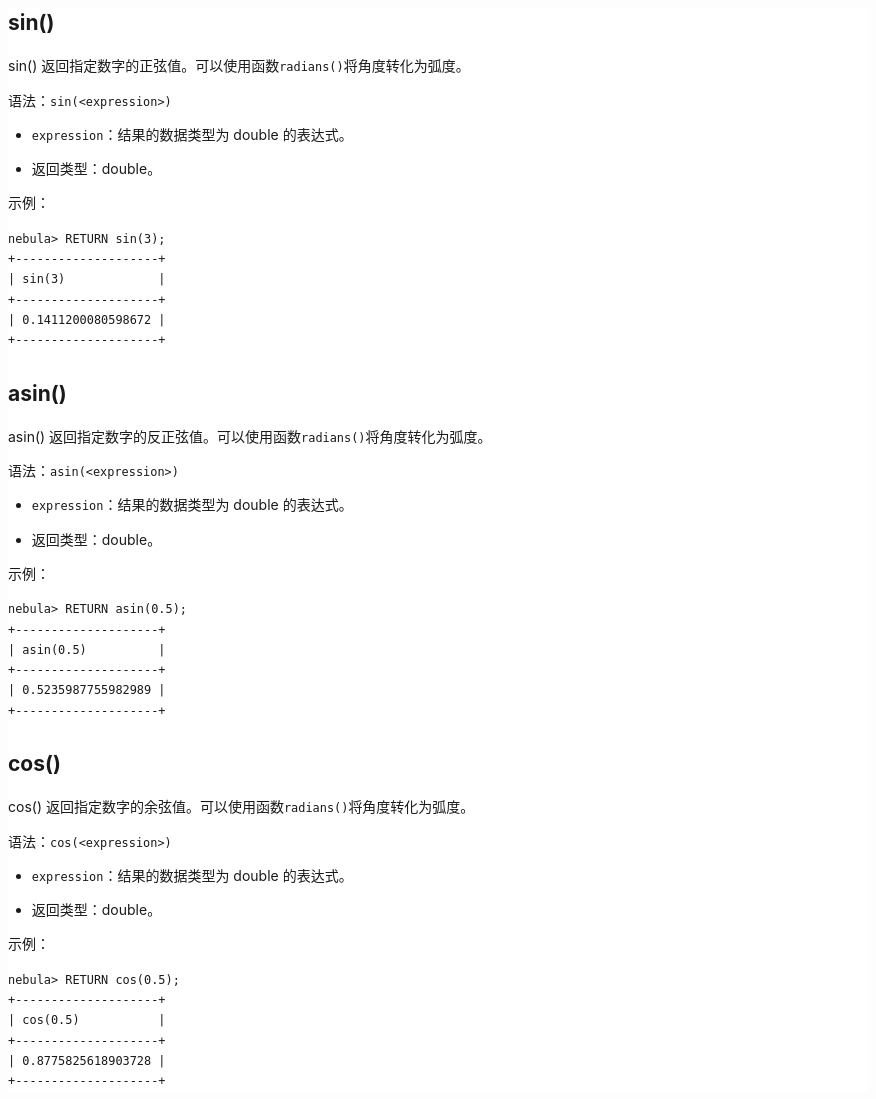 ## sin()

sin() 返回指定数字的正弦值。可以使用函数`radians()`将角度转化为弧度。

语法：`sin(<expression>)`

- `expression`：结果的数据类型为 double 的表达式。

- 返回类型：double。

示例：

```ngql
nebula> RETURN sin(3);
+--------------------+
| sin(3)             |
+--------------------+
| 0.1411200080598672 |
+--------------------+
```

## asin()

asin() 返回指定数字的反正弦值。可以使用函数`radians()`将角度转化为弧度。

语法：`asin(<expression>)`

- `expression`：结果的数据类型为 double 的表达式。

- 返回类型：double。

示例：

```ngql
nebula> RETURN asin(0.5);
+--------------------+
| asin(0.5)          |
+--------------------+
| 0.5235987755982989 |
+--------------------+
```

## cos()

cos() 返回指定数字的余弦值。可以使用函数`radians()`将角度转化为弧度。

语法：`cos(<expression>)`

- `expression`：结果的数据类型为 double 的表达式。

- 返回类型：double。

示例：

```ngql
nebula> RETURN cos(0.5);
+--------------------+
| cos(0.5)           |
+--------------------+
| 0.8775825618903728 |
+--------------------+
```
